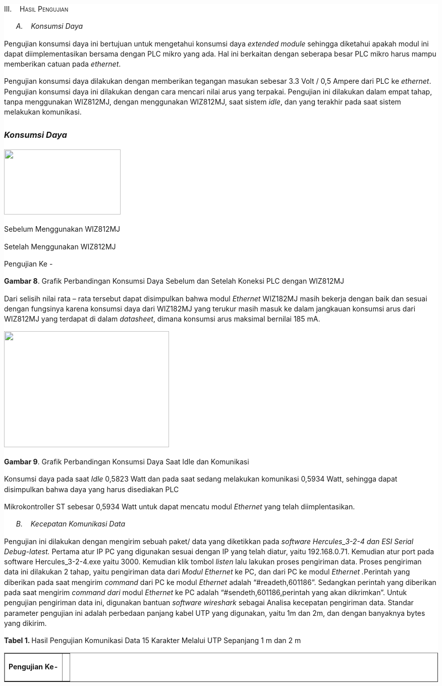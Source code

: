 <p><span class="font10">III.</span><span class="font10" style="font-variant:small-caps;"> &nbsp;&nbsp;&nbsp;H</span><span class="font8" style="font-variant:small-caps;">asil </span><span class="font10" style="font-variant:small-caps;">P</span><span class="font8" style="font-variant:small-caps;">engujian</span></p></li></ul>
<ul style="list-style:none;"><li>
<p><span class="font10" style="font-style:italic;">A. &nbsp;&nbsp;&nbsp;Konsumsi Daya</span></p></li></ul>
<p><span class="font10">Pengujian konsumsi daya ini bertujuan untuk mengetahui konsumsi daya </span><span class="font10" style="font-style:italic;">extended module</span><span class="font10"> sehingga diketahui apakah modul ini dapat diimplementasikan bersama dengan PLC mikro yang ada. Hal ini berkaitan dengan seberapa besar PLC mikro harus mampu memberikan catuan pada </span><span class="font10" style="font-style:italic;">ethernet</span><span class="font10">.</span></p>
<p><span class="font10">Pengujian konsumsi daya dilakukan dengan memberikan tegangan masukan sebesar 3.3 Volt / 0,5 Ampere dari PLC ke </span><span class="font10" style="font-style:italic;">ethernet</span><span class="font10">. Pengujian konsumsi daya ini dilakukan dengan cara mencari nilai arus yang terpakai. Pengujian ini dilakukan dalam empat tahap, tanpa menggunakan WIZ812MJ, dengan menggunakan WIZ812MJ, saat sistem </span><span class="font10" style="font-style:italic;">idle</span><span class="font10">, dan yang terakhir pada saat sistem melakukan komunikasi.</span></p>
<h3><a name="bookmark6"></a><span class="font12" style="font-weight:bold;font-style:italic;"><a name="bookmark7"></a>Konsumsi Daya</span></h3><img src="https://jurnal.harianregional.com/media/7251-16.jpg" alt="" style="width:173pt;height:97pt;">
<p><span class="font1">Sebelum Menggunakan WIZ812MJ</span></p>
<p><span class="font1">Setelah Menggunakan WIZ812MJ</span></p>
<p><span class="font10">Pengujian Ke -</span></p>
<p><span class="font8" style="font-weight:bold;">Gambar 8</span><span class="font8">. Grafik Perbandingan Konsumsi Daya Sebelum dan Setelah Koneksi PLC dengan WIZ812MJ</span></p>
<p><span class="font10">Dari selisih nilai rata – rata tersebut dapat disimpulkan bahwa modul </span><span class="font10" style="font-style:italic;">Ethernet</span><span class="font10"> WIZ182MJ masih bekerja dengan baik dan sesuai dengan fungsinya karena konsumsi daya dari WIZ182MJ yang terukur masih masuk ke dalam jangkauan konsumsi arus dari WIZ812MJ yang terdapat di dalam </span><span class="font10" style="font-style:italic;">datasheet</span><span class="font10">, dimana konsumsi arus maksimal bernilai 185 mA.</span></p><img src="https://jurnal.harianregional.com/media/7251-17.jpg" alt="" style="width:245pt;height:172pt;">
<p><span class="font8" style="font-weight:bold;">Gambar 9</span><span class="font8">. Grafik Perbandingan Konsumsi Daya Saat Idle dan Komunikasi</span></p>
<p><span class="font10">Konsumsi daya pada saat </span><span class="font10" style="font-style:italic;">Idle</span><span class="font10"> 0,5823 Watt dan pada saat sedang melakukan komunikasi 0,5934 Watt, sehingga dapat disimpulkan bahwa daya yang harus disediakan PLC</span></p>
<p><span class="font10">Mikrokontroller ST sebesar 0,5934 Watt untuk dapat mencatu modul </span><span class="font10" style="font-style:italic;">Ethernet</span><span class="font10"> yang telah diimplentasikan.</span></p>
<ul style="list-style:none;"><li>
<p><span class="font10" style="font-style:italic;">B. &nbsp;&nbsp;&nbsp;Kecepatan Komunikasi Data</span></p></li></ul>
<p><span class="font10">Pengujian ini dilakukan dengan mengirim sebuah paket/ data yang diketikkan pada </span><span class="font10" style="font-style:italic;">software Hercules_3-2-4 dan ESI Serial Debug-latest.</span><span class="font10"> Pertama atur IP PC yang digunakan sesuai dengan IP yang telah diatur, yaitu 192.168.0.71. Kemudian atur port pada software Hercules_3-2-4.exe yaitu 3000. Kemudian klik tombol </span><span class="font10" style="font-style:italic;">listen</span><span class="font10"> lalu lakukan proses pengiriman data. Proses pengiriman data ini dilakukan 2 tahap, yaitu pengiriman data dari </span><span class="font10" style="font-style:italic;">Modul Ethernet</span><span class="font10"> ke PC, dan dari PC ke modul </span><span class="font10" style="font-style:italic;">Ethernet .</span><span class="font10">Perintah yang diberikan pada saat mengirim </span><span class="font10" style="font-style:italic;">command</span><span class="font10"> dari PC ke modul </span><span class="font10" style="font-style:italic;">Ethernet</span><span class="font10"> adalah “#readeth,601186”. Sedangkan perintah yang diberikan pada saat mengirim </span><span class="font10" style="font-style:italic;">command dari </span><span class="font10">modul </span><span class="font10" style="font-style:italic;">Ethernet</span><span class="font10"> ke PC adalah “#sendeth,601186,perintah yang akan dikrimkan”. Untuk pengujian pengiriman data ini, digunakan bantuan </span><span class="font10" style="font-style:italic;">software wireshark</span><span class="font10"> sebagai Analisa kecepatan pengiriman data. Standar parameter pengujian ini adalah perbedaan panjang kabel UTP yang digunakan, yaitu 1m dan 2m, dan dengan banyaknya bytes yang dikirim.</span></p>
<p><span class="font8" style="font-weight:bold;">Tabel 1. </span><span class="font8">Hasil Pengujian Komunikasi Data 15 Karakter Melalui UTP Sepanjang 1 m dan 2 m</span></p>
<table border="1">
<tr><td style="vertical-align:bottom;">
<p><span class="font8" style="font-weight:bold;">Pengujian Ke-</span></p></td><td style="vertical-align:bottom;">